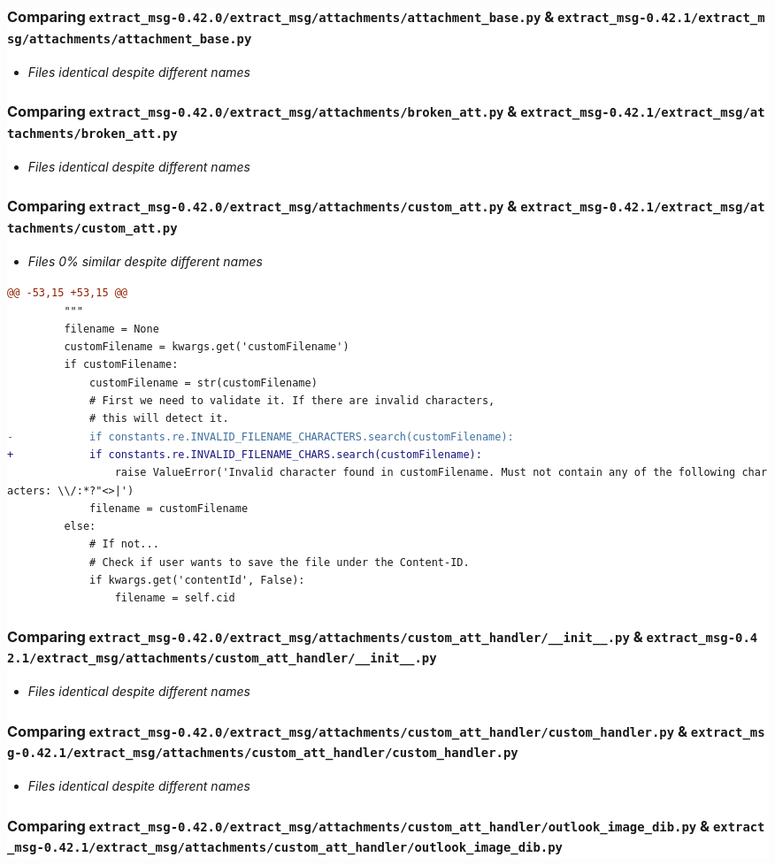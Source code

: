 ### Comparing `extract_msg-0.42.0/extract_msg/attachments/attachment_base.py` & `extract_msg-0.42.1/extract_msg/attachments/attachment_base.py`

 * *Files identical despite different names*

### Comparing `extract_msg-0.42.0/extract_msg/attachments/broken_att.py` & `extract_msg-0.42.1/extract_msg/attachments/broken_att.py`

 * *Files identical despite different names*

### Comparing `extract_msg-0.42.0/extract_msg/attachments/custom_att.py` & `extract_msg-0.42.1/extract_msg/attachments/custom_att.py`

 * *Files 0% similar despite different names*

```diff
@@ -53,15 +53,15 @@
         """
         filename = None
         customFilename = kwargs.get('customFilename')
         if customFilename:
             customFilename = str(customFilename)
             # First we need to validate it. If there are invalid characters,
             # this will detect it.
-            if constants.re.INVALID_FILENAME_CHARACTERS.search(customFilename):
+            if constants.re.INVALID_FILENAME_CHARS.search(customFilename):
                 raise ValueError('Invalid character found in customFilename. Must not contain any of the following characters: \\/:*?"<>|')
             filename = customFilename
         else:
             # If not...
             # Check if user wants to save the file under the Content-ID.
             if kwargs.get('contentId', False):
                 filename = self.cid
```

### Comparing `extract_msg-0.42.0/extract_msg/attachments/custom_att_handler/__init__.py` & `extract_msg-0.42.1/extract_msg/attachments/custom_att_handler/__init__.py`

 * *Files identical despite different names*

### Comparing `extract_msg-0.42.0/extract_msg/attachments/custom_att_handler/custom_handler.py` & `extract_msg-0.42.1/extract_msg/attachments/custom_att_handler/custom_handler.py`

 * *Files identical despite different names*

### Comparing `extract_msg-0.42.0/extract_msg/attachments/custom_att_handler/outlook_image_dib.py` & `extract_msg-0.42.1/extract_msg/attachments/custom_att_handler/outlook_image_dib.py`
